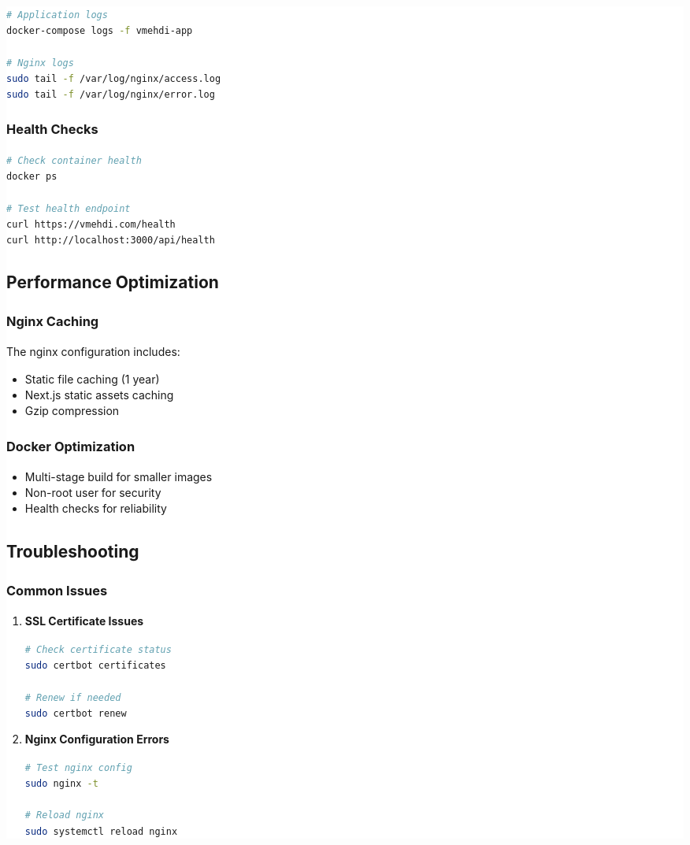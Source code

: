 ```bash
# Application logs
docker-compose logs -f vmehdi-app

# Nginx logs
sudo tail -f /var/log/nginx/access.log
sudo tail -f /var/log/nginx/error.log
```

### Health Checks

```bash
# Check container health
docker ps

# Test health endpoint
curl https://vmehdi.com/health
curl http://localhost:3000/api/health
```

## Performance Optimization

### Nginx Caching

The nginx configuration includes:

- Static file caching (1 year)
- Next.js static assets caching
- Gzip compression

### Docker Optimization

- Multi-stage build for smaller images
- Non-root user for security
- Health checks for reliability

## Troubleshooting

### Common Issues

1. **SSL Certificate Issues**

   ```bash
   # Check certificate status
   sudo certbot certificates

   # Renew if needed
   sudo certbot renew
   ```

2. **Nginx Configuration Errors**

   ```bash
   # Test nginx config
   sudo nginx -t

   # Reload nginx
   sudo systemctl reload nginx
   ```
